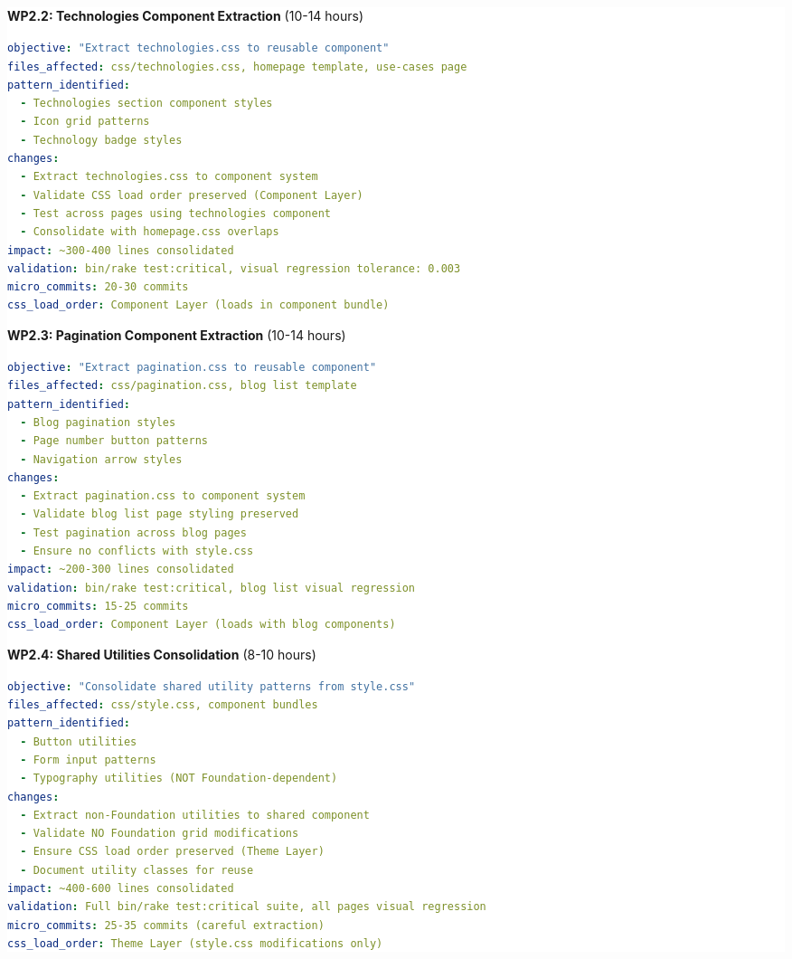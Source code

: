 **WP2.2: Technologies Component Extraction** (10-14 hours)
```yaml
objective: "Extract technologies.css to reusable component"
files_affected: css/technologies.css, homepage template, use-cases page
pattern_identified:
  - Technologies section component styles
  - Icon grid patterns
  - Technology badge styles
changes:
  - Extract technologies.css to component system
  - Validate CSS load order preserved (Component Layer)
  - Test across pages using technologies component
  - Consolidate with homepage.css overlaps
impact: ~300-400 lines consolidated
validation: bin/rake test:critical, visual regression tolerance: 0.003
micro_commits: 20-30 commits
css_load_order: Component Layer (loads in component bundle)
```

**WP2.3: Pagination Component Extraction** (10-14 hours)
```yaml
objective: "Extract pagination.css to reusable component"
files_affected: css/pagination.css, blog list template
pattern_identified:
  - Blog pagination styles
  - Page number button patterns
  - Navigation arrow styles
changes:
  - Extract pagination.css to component system
  - Validate blog list page styling preserved
  - Test pagination across blog pages
  - Ensure no conflicts with style.css
impact: ~200-300 lines consolidated
validation: bin/rake test:critical, blog list visual regression
micro_commits: 15-25 commits
css_load_order: Component Layer (loads with blog components)
```

**WP2.4: Shared Utilities Consolidation** (8-10 hours)
```yaml
objective: "Consolidate shared utility patterns from style.css"
files_affected: css/style.css, component bundles
pattern_identified:
  - Button utilities
  - Form input patterns
  - Typography utilities (NOT Foundation-dependent)
changes:
  - Extract non-Foundation utilities to shared component
  - Validate NO Foundation grid modifications
  - Ensure CSS load order preserved (Theme Layer)
  - Document utility classes for reuse
impact: ~400-600 lines consolidated
validation: Full bin/rake test:critical suite, all pages visual regression
micro_commits: 25-35 commits (careful extraction)
css_load_order: Theme Layer (style.css modifications only)
```
